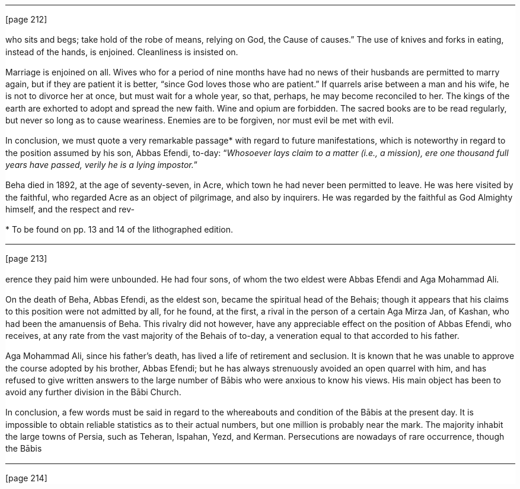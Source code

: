 * * *

\[page 212\]

who sits and begs; take hold of the robe of means, relying on God, the Cause of causes.” The use of knives and forks in eating, instead of the hands, is enjoined. Cleanliness is insisted on.

Marriage is enjoined on all. Wives who for a period of nine months have had no news of their husbands are permitted to marry again, but if they are patient it is better, “since God loves those who are patient.” If quarrels arise between a man and his wife, he is not to divorce her at once, but must wait for a whole year, so that, perhaps, he may become reconciled to her. The kings of the earth are exhorted to adopt and spread the new faith. Wine and opium are forbidden. The sacred books are to be read regularly, but never so long as to cause weariness. Enemies are to be forgiven, nor must evil be met with evil.

In conclusion, we must quote a very remarkable passage* with regard to future manifestations, which is noteworthy in regard to the position assumed by his son, Abbas Efendi, to-day: “_Whosoever lays claim to a matter (i.e., a mission), ere one thousand full years have passed, verily he is a lying impostor._”

Beha died in 1892, at the age of seventy-seven, in Acre, which town he had never been permitted to leave. He was here visited by the faithful, who regarded Acre as an object of pilgrimage, and also by inquirers. He was regarded by the faithful as God Almighty himself, and the respect and rev-

\* To be found on pp. 13 and 14 of the lithographed edition.

* * *

\[page 213\]

erence they paid him were unbounded. He had four sons, of whom the two eldest were Abbas Efendi and Aga Mohammad Ali.

On the death of Beha, Abbas Efendi, as the eldest son, became the spiritual head of the Behais; though it appears that his claims to this position were not admitted by all, for he found, at the first, a rival in the person of a certain Aga Mirza Jan, of Kashan, who had been the amanuensis of Beha. This rivalry did not however, have any appreciable effect on the position of Abbas Efendi, who receives, at any rate from the vast majority of the Behais of to-day, a veneration equal to that accorded to his father.

Aga Mohammad Ali, since his father’s death, has lived a life of retirement and seclusion. It is known that he was unable to approve the course adopted by his brother, Abbas Efendi; but he has always strenuously avoided an open quarrel with him, and has refused to give written answers to the large number of Bābis who were anxious to know his views. His main object has been to avoid any further division in the Bābi Church.

In conclusion, a few words must be said in regard to the whereabouts and condition of the Bābis at the present day. It is impossible to obtain reliable statistics as to their actual numbers, but one million is probably near the mark. The majority inhabit the large towns of Persia, such as Teheran, Ispahan, Yezd, and Kerman. Persecutions are nowadays of rare occurrence, though the Bābis

* * *

\[page 214\]
